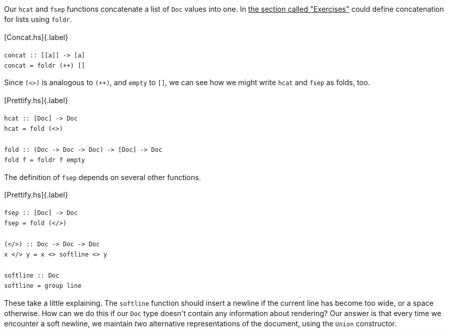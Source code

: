 Our `hcat` and `fsep` functions concatenate a list of `Doc` values into
one. In [the section called
\"Exercises\"](4-functional-programming.org::*Exercises) could define
concatenation for lists using `foldr`.

<div>

[Concat.hs]{.label}

``` {.haskell}
concat :: [[a]] -> [a]
concat = foldr (++) []
```

</div>

Since `(<>)` is analogous to `(++)`, and `empty` to `[]`, we can see how
we might write `hcat` and `fsep` as folds, too.

<div>

[Prettify.hs]{.label}

``` {.haskell}
hcat :: [Doc] -> Doc
hcat = fold (<>)

fold :: (Doc -> Doc -> Doc) -> [Doc] -> Doc
fold f = foldr f empty
```

</div>

The definition of `fsep` depends on several other functions.

<div>

[Prettify.hs]{.label}

``` {.haskell}
fsep :: [Doc] -> Doc
fsep = fold (</>)

(</>) :: Doc -> Doc -> Doc
x </> y = x <> softline <> y

softline :: Doc
softline = group line
```

</div>

These take a little explaining. The `softline` function should insert a
newline if the current line has become too wide, or a space otherwise.
How can we do this if our `Doc` type doesn\'t contain any information
about rendering? Our answer is that every time we encounter a soft
newline, we maintain *two* alternative representations of the document,
using the `Union` constructor.


[^1]: Memory aid: `-o` stands for \"output\" or \"object file\".
[^2]: The \"3\" in `BSD3` refers to the number of clauses in the